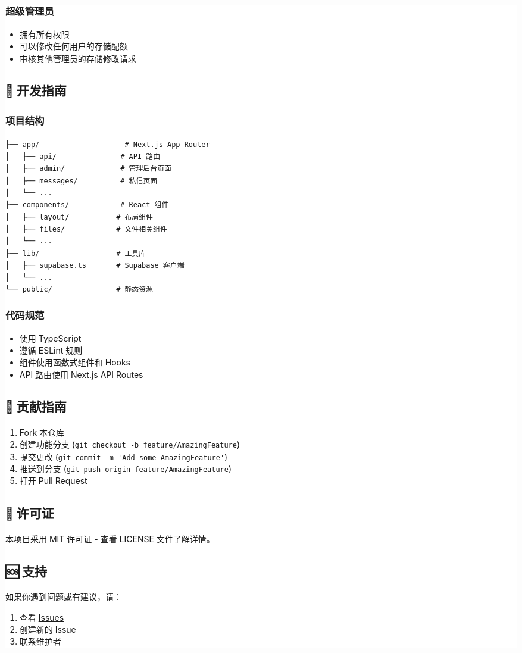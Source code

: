 ### 超级管理员
- 拥有所有权限
- 可以修改任何用户的存储配额
- 审核其他管理员的存储修改请求

## 🔧 开发指南

### 项目结构
```
├── app/                    # Next.js App Router
│   ├── api/               # API 路由
│   ├── admin/             # 管理后台页面
│   ├── messages/          # 私信页面
│   └── ...
├── components/            # React 组件
│   ├── layout/           # 布局组件
│   ├── files/            # 文件相关组件
│   └── ...
├── lib/                  # 工具库
│   ├── supabase.ts       # Supabase 客户端
│   └── ...
└── public/               # 静态资源
```

### 代码规范
- 使用 TypeScript
- 遵循 ESLint 规则
- 组件使用函数式组件和 Hooks
- API 路由使用 Next.js API Routes

## 🤝 贡献指南

1. Fork 本仓库
2. 创建功能分支 (`git checkout -b feature/AmazingFeature`)
3. 提交更改 (`git commit -m 'Add some AmazingFeature'`)
4. 推送到分支 (`git push origin feature/AmazingFeature`)
5. 打开 Pull Request

## 📄 许可证

本项目采用 MIT 许可证 - 查看 [LICENSE](LICENSE) 文件了解详情。

## 🆘 支持

如果你遇到问题或有建议，请：

1. 查看 [Issues](https://github.com/你的用户名/仓库名/issues)
2. 创建新的 Issue
3. 联系维护者
